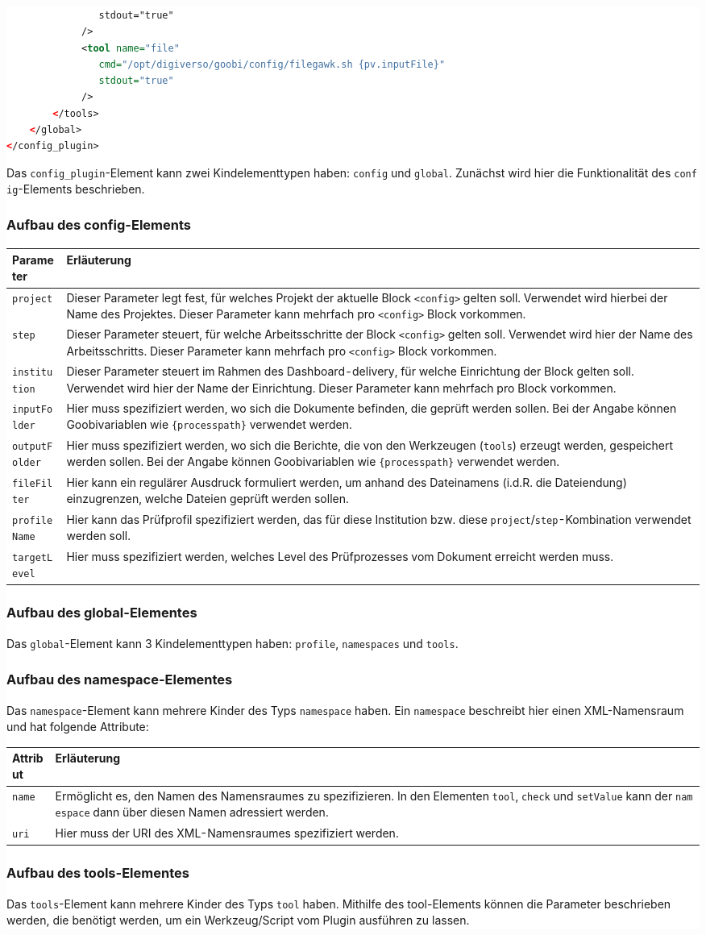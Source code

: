 ```xml
				stdout="true"
			 />
			 <tool name="file"
				cmd="/opt/digiverso/goobi/config/filegawk.sh {pv.inputFile}"
				stdout="true"
			 /> 					
		</tools>
	</global>
</config_plugin>
```

Das `config_plugin`-Element kann zwei Kindelementtypen haben: `config` und `global`. Zunächst wird hier die Funktionalität des `config`-Elements beschrieben.


### Aufbau des config-Elements
| Parameter | Erläuterung |
| :--- | :--- |
| `project` | Dieser Parameter legt fest, für welches Projekt der aktuelle Block `<config>` gelten soll. Verwendet wird hierbei der Name des Projektes. Dieser Parameter kann mehrfach pro `<config>` Block vorkommen. |
| `step` | Dieser Parameter steuert, für welche Arbeitsschritte der Block `<config>` gelten soll. Verwendet wird hier der Name des Arbeitsschritts. Dieser Parameter kann mehrfach pro `<config>` Block vorkommen. |
| `institution` | Dieser Parameter steuert im Rahmen des Dashboard-delivery, für welche Einrichtung der Block <config> gelten soll. Verwendet wird hier der Name der Einrichtung. Dieser Parameter kann mehrfach pro <config> Block vorkommen. |
| `inputFolder` | Hier muss spezifiziert werden, wo sich die Dokumente befinden, die geprüft werden sollen. Bei der Angabe können Goobivariablen wie `{processpath}` verwendet werden.  |
| `outputFolder` | Hier muss spezifiziert werden, wo sich die Berichte, die von den Werkzeugen (`tools`) erzeugt werden, gespeichert werden sollen. Bei der Angabe können Goobivariablen wie `{processpath}` verwendet werden. |
| `fileFilter` | Hier kann ein regulärer Ausdruck formuliert werden, um anhand des Dateinamens (i.d.R. die Dateiendung) einzugrenzen, welche Dateien geprüft werden sollen. |
| `profileName` | Hier kann das Prüfprofil spezifiziert werden, das für diese Institution bzw. diese `project`/`step`-Kombination verwendet werden soll. |
| `targetLevel` | Hier muss spezifiziert werden, welches Level des Prüfprozesses vom Dokument erreicht werden muss. |


### Aufbau des global-Elementes
Das `global`-Element kann 3 Kindelementtypen haben: `profile`, `namespaces` und `tools`.


### Aufbau des namespace-Elementes
Das `namespace`-Element kann mehrere Kinder des Typs `namespace` haben.
Ein `namespace` beschreibt hier einen XML-Namensraum und hat folgende Attribute:


| Attribut | Erläuterung |
| :--- | :--- |
| `name` | Ermöglicht es, den Namen des Namensraumes zu spezifizieren. In den Elementen `tool`, `check` und `setValue` kann der `namespace` dann über diesen Namen adressiert werden.  |
| `uri` | Hier muss der URI des XML-Namensraumes spezifiziert werden.   |


### Aufbau des tools-Elementes
Das `tools`-Element kann mehrere Kinder des Typs `tool` haben.
Mithilfe des tool-Elements können die Parameter beschrieben werden, die benötigt werden, um ein Werkzeug/Script vom Plugin ausführen zu lassen.
